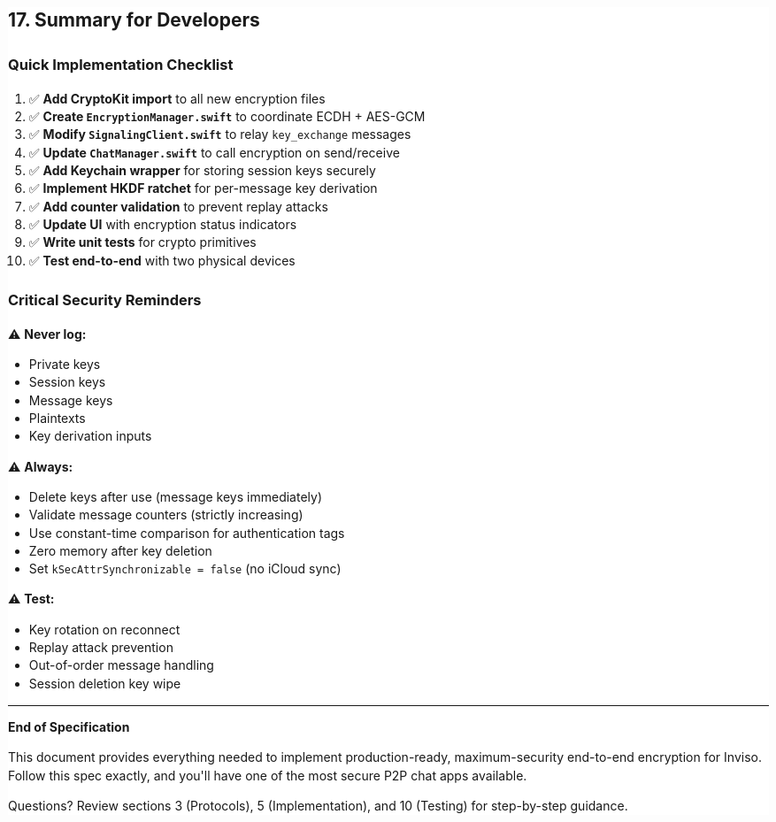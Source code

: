 
## 17. Summary for Developers

### Quick Implementation Checklist

1. ✅ **Add CryptoKit import** to all new encryption files
2. ✅ **Create `EncryptionManager.swift`** to coordinate ECDH + AES-GCM
3. ✅ **Modify `SignalingClient.swift`** to relay `key_exchange` messages
4. ✅ **Update `ChatManager.swift`** to call encryption on send/receive
5. ✅ **Add Keychain wrapper** for storing session keys securely
6. ✅ **Implement HKDF ratchet** for per-message key derivation
7. ✅ **Add counter validation** to prevent replay attacks
8. ✅ **Update UI** with encryption status indicators
9. ✅ **Write unit tests** for crypto primitives
10. ✅ **Test end-to-end** with two physical devices

### Critical Security Reminders

⚠️ **Never log:**
- Private keys
- Session keys
- Message keys
- Plaintexts
- Key derivation inputs

⚠️ **Always:**
- Delete keys after use (message keys immediately)
- Validate message counters (strictly increasing)
- Use constant-time comparison for authentication tags
- Zero memory after key deletion
- Set `kSecAttrSynchronizable = false` (no iCloud sync)

⚠️ **Test:**
- Key rotation on reconnect
- Replay attack prevention
- Out-of-order message handling
- Session deletion key wipe

---

**End of Specification**

This document provides everything needed to implement production-ready, maximum-security end-to-end encryption for Inviso. Follow this spec exactly, and you'll have one of the most secure P2P chat apps available.

Questions? Review sections 3 (Protocols), 5 (Implementation), and 10 (Testing) for step-by-step guidance.

